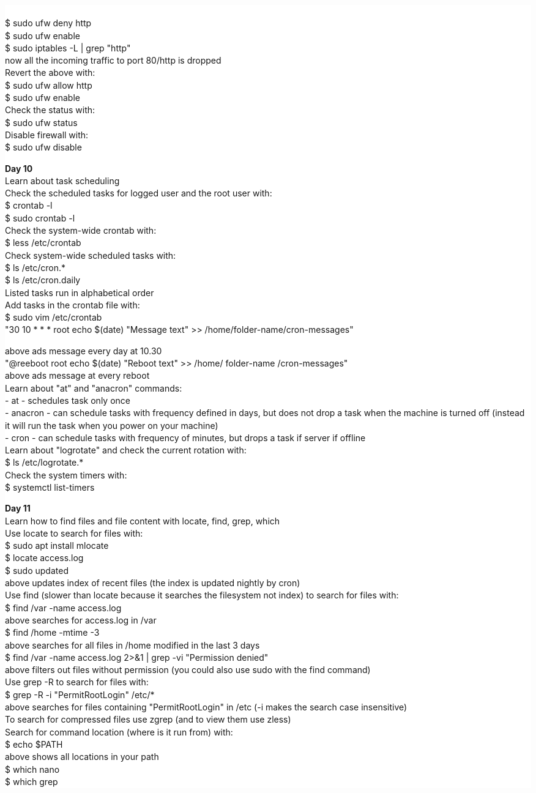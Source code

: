 <br>\$ sudo ufw deny http
<br>\$ sudo ufw enable
<br>\$ sudo iptables -L | grep "http"
<br>now all the incoming traffic to port 80/http is dropped
<br>Revert the above with:
<br>\$ sudo ufw allow http
<br>\$ sudo ufw enable
<br>Check the status with:
<br>\$ sudo ufw status
<br>Disable firewall with:
<br>\$ sudo ufw disable

**Day 10**
<br>Learn about task scheduling
<br>Check the scheduled tasks for logged user and the root user with:
<br>\$ crontab -l
<br>\$ sudo crontab -l
<br>Check the system-wide crontab with:
<br>\$ less /etc/crontab
<br>Check system-wide scheduled tasks with:
<br>\$ ls /etc/cron.*
<br>\$ ls /etc/cron.daily
<br>Listed tasks run in alphabetical order
<br>Add tasks in the crontab file with:
<br>\$ sudo vim /etc/crontab
<br>"30 10 * * * root echo $(date) "Message text" >> /home/folder-name/cron-messages"

above ads message every day at 10.30
<br>"@reeboot root echo $(date) "Reboot text" >> /home/ folder-name /cron-messages"
<br>above ads message at every reboot
<br>Learn about "at" and "anacron" commands:
<br>- at - schedules task only once
<br>- anacron - can schedule tasks with frequency defined in days, but does not drop a task when the machine is turned off (instead it will run the task when you power on your machine)
<br>- cron - can schedule tasks with frequency of minutes, but drops a task if server if offline
<br>Learn about "logrotate" and check the current rotation with:
<br>\$ ls /etc/logrotate.*
<br>Check the system timers with:
<br>\$ systemctl list-timers

**Day 11**
<br>Learn how to find files and file content with locate, find, grep, which
<br>Use locate to search for files with:
<br>\$ sudo apt install mlocate
<br>\$ locate access.log
<br>\$ sudo updated
<br>above updates index of recent files (the index is updated nightly by cron)
<br>Use find (slower than locate because it searches the filesystem not index) to search for files with:
<br>\$ find /var -name access.log
<br>above searches for access.log in /var
<br>\$  find /home -mtime -3
<br>above searches for all files in /home modified in the last 3 days
<br>\$ find /var -name access.log 2>&1 | grep -vi "Permission denied"
<br>above filters out files without permission (you could also use sudo with the find command)
<br>Use grep -R to search for files with:
<br>\$ grep -R -i "PermitRootLogin" /etc/*
<br>above searches for files containing "PermitRootLogin" in /etc (-i makes the search case insensitive)
<br>To search for compressed files use zgrep (and to view them use zless)
<br>Search for command location (where is it run from) with:
<br>\$ echo $PATH
<br>above shows all locations in your path
<br>\$ which nano
<br>\$ which grep